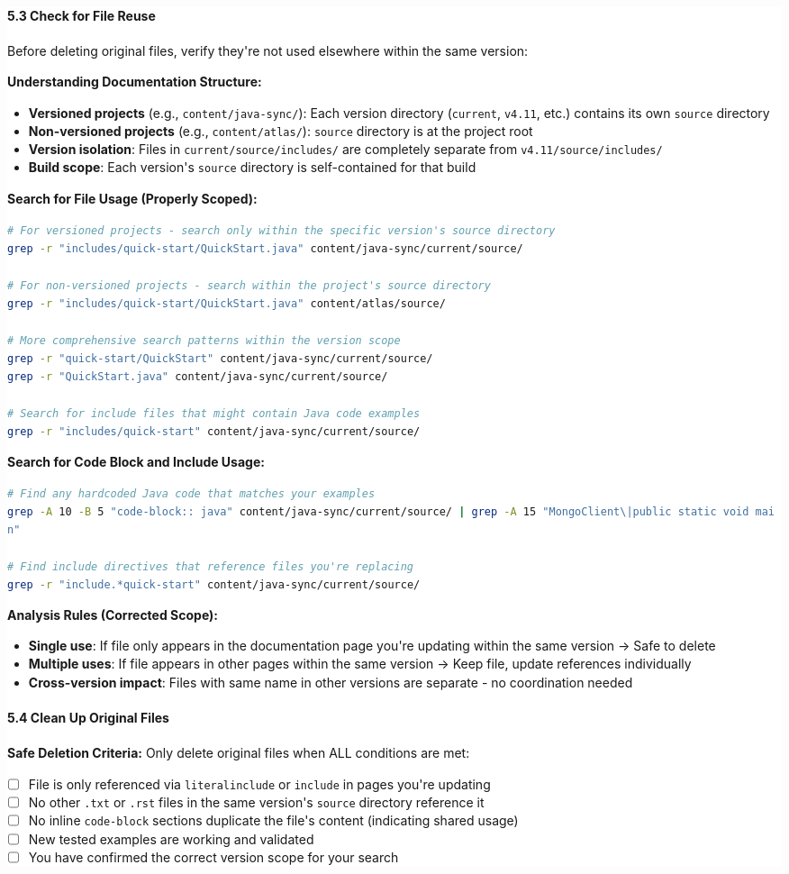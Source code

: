 #### 5.3 Check for File Reuse

Before deleting original files, verify they're not used elsewhere within the same version:

**Understanding Documentation Structure:**
- **Versioned projects** (e.g., `content/java-sync/`): Each version directory (`current`, `v4.11`, etc.) contains its own `source` directory
- **Non-versioned projects** (e.g., `content/atlas/`): `source` directory is at the project root
- **Version isolation**: Files in `current/source/includes/` are completely separate from `v4.11/source/includes/`
- **Build scope**: Each version's `source` directory is self-contained for that build

**Search for File Usage (Properly Scoped):**
```bash
# For versioned projects - search only within the specific version's source directory
grep -r "includes/quick-start/QuickStart.java" content/java-sync/current/source/

# For non-versioned projects - search within the project's source directory
grep -r "includes/quick-start/QuickStart.java" content/atlas/source/

# More comprehensive search patterns within the version scope
grep -r "quick-start/QuickStart" content/java-sync/current/source/
grep -r "QuickStart.java" content/java-sync/current/source/

# Search for include files that might contain Java code examples
grep -r "includes/quick-start" content/java-sync/current/source/
```

**Search for Code Block and Include Usage:**
```bash
# Find any hardcoded Java code that matches your examples
grep -A 10 -B 5 "code-block:: java" content/java-sync/current/source/ | grep -A 15 "MongoClient\|public static void main"

# Find include directives that reference files you're replacing
grep -r "include.*quick-start" content/java-sync/current/source/
```

**Analysis Rules (Corrected Scope):**
- **Single use**: If file only appears in the documentation page you're updating within the same version → Safe to delete
- **Multiple uses**: If file appears in other pages within the same version → Keep file, update references individually
- **Cross-version impact**: Files with same name in other versions are separate - no coordination needed

#### 5.4 Clean Up Original Files

**Safe Deletion Criteria:**
Only delete original files when ALL conditions are met:
- [ ] File is only referenced via `literalinclude` or `include` in pages you're updating
- [ ] No other `.txt` or `.rst` files in the same version's `source` directory reference it
- [ ] No inline `code-block` sections duplicate the file's content (indicating shared usage)
- [ ] New tested examples are working and validated
- [ ] You have confirmed the correct version scope for your search
